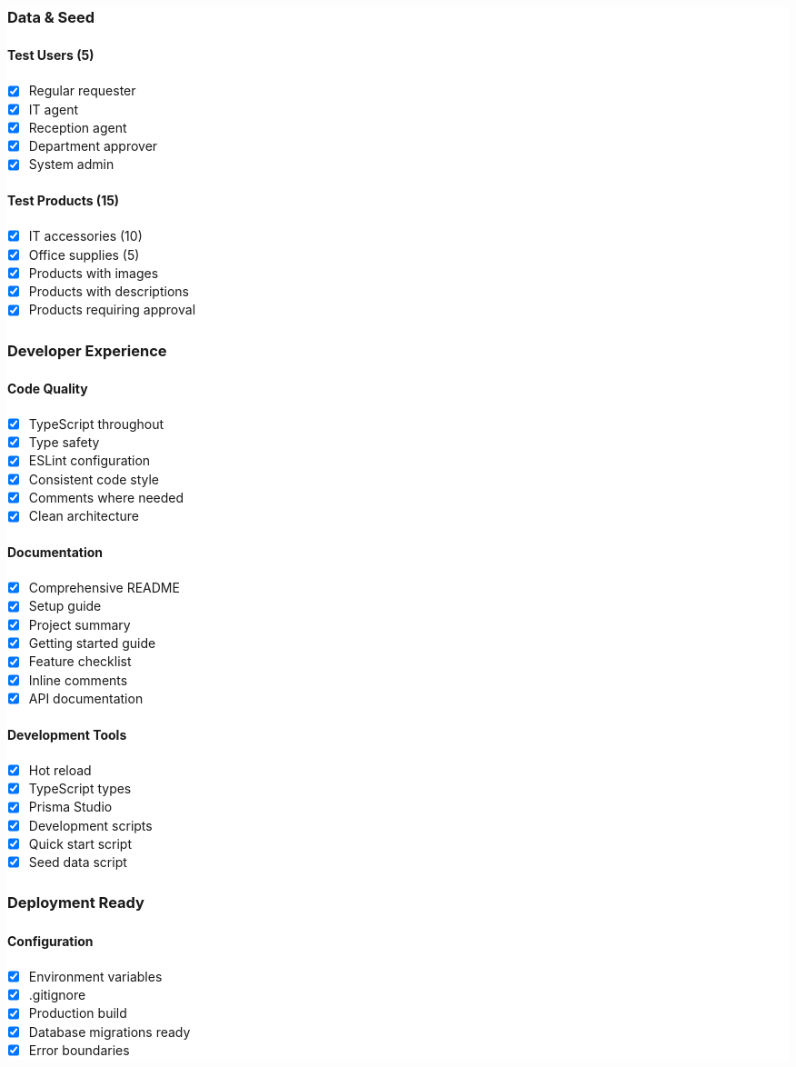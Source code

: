 ### Data & Seed

#### Test Users (5)
- [x] Regular requester
- [x] IT agent
- [x] Reception agent
- [x] Department approver
- [x] System admin

#### Test Products (15)
- [x] IT accessories (10)
- [x] Office supplies (5)
- [x] Products with images
- [x] Products with descriptions
- [x] Products requiring approval

### Developer Experience

#### Code Quality
- [x] TypeScript throughout
- [x] Type safety
- [x] ESLint configuration
- [x] Consistent code style
- [x] Comments where needed
- [x] Clean architecture

#### Documentation
- [x] Comprehensive README
- [x] Setup guide
- [x] Project summary
- [x] Getting started guide
- [x] Feature checklist
- [x] Inline comments
- [x] API documentation

#### Development Tools
- [x] Hot reload
- [x] TypeScript types
- [x] Prisma Studio
- [x] Development scripts
- [x] Quick start script
- [x] Seed data script

### Deployment Ready

#### Configuration
- [x] Environment variables
- [x] .gitignore
- [x] Production build
- [x] Database migrations ready
- [x] Error boundaries

